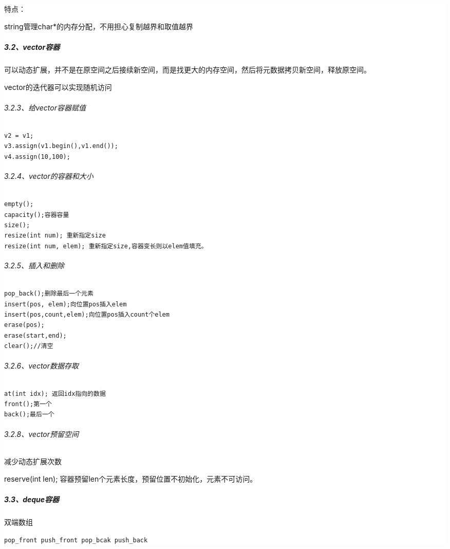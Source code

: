 特点：

string管理char*的内存分配，不用担心复制越界和取值越界

##### 3.2、vector容器

可以动态扩展，并不是在原空间之后接续新空间，而是找更大的内存空间，然后将元数据拷贝新空间，释放原空间。

vector的迭代器可以实现随机访问

###### 3.2.3、给vector容器赋值

```
v2 = v1;
v3.assign(v1.begin(),v1.end());
v4.assign(10,100);
```

###### 3.2.4、vector的容器和大小

```
empty();  
capacity();容器容量
size();
resize(int num); 重新指定size
resize(int num, elem); 重新指定size,容器变长则以elem值填充。
```

###### 3.2.5、插入和删除

```
pop_back();删除最后一个元素
insert(pos, elem);向位置pos插入elem
insert(pos,count,elem);向位置pos插入count个elem
erase(pos);
erase(start,end);
clear();//清空
```

###### 3.2.6、vector数据存取

```
at(int idx); 返回idx指向的数据
front();第一个
back();最后一个
```

###### 3.2.8、vector预留空间

减少动态扩展次数

reserve(int len); 容器预留len个元素长度，预留位置不初始化，元素不可访问。

##### 3.3、deque容器

双端数组

```
pop_front push_front pop_bcak push_back
```
